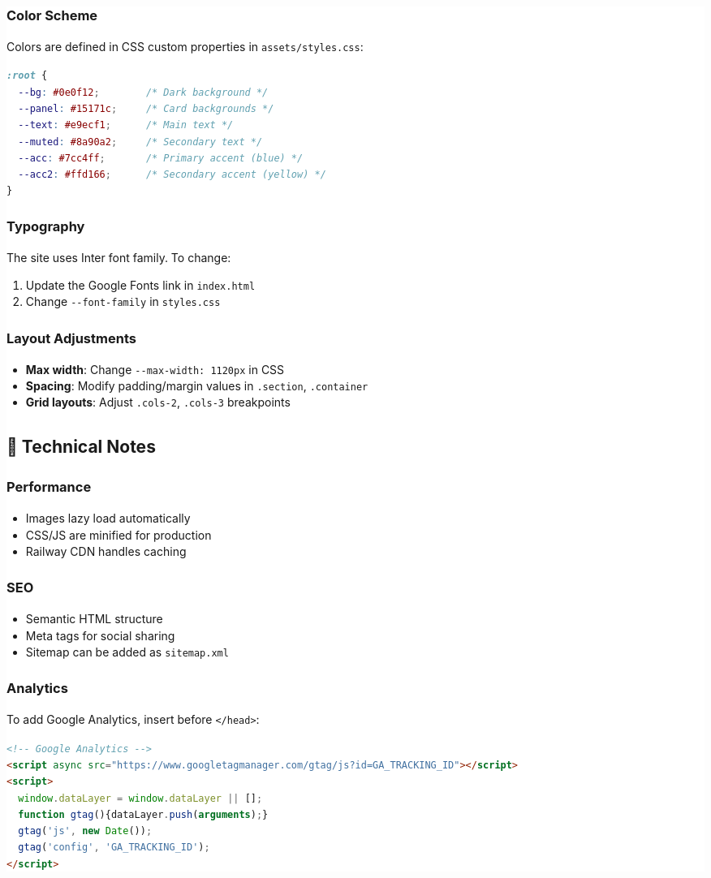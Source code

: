 ### Color Scheme

Colors are defined in CSS custom properties in `assets/styles.css`:

```css
:root {
  --bg: #0e0f12;        /* Dark background */
  --panel: #15171c;     /* Card backgrounds */
  --text: #e9ecf1;      /* Main text */
  --muted: #8a90a2;     /* Secondary text */
  --acc: #7cc4ff;       /* Primary accent (blue) */
  --acc2: #ffd166;      /* Secondary accent (yellow) */
}
```

### Typography

The site uses Inter font family. To change:
1. Update the Google Fonts link in `index.html`
2. Change `--font-family` in `styles.css`

### Layout Adjustments

- **Max width**: Change `--max-width: 1120px` in CSS
- **Spacing**: Modify padding/margin values in `.section`, `.container`
- **Grid layouts**: Adjust `.cols-2`, `.cols-3` breakpoints

## 🔧 Technical Notes

### Performance
- Images lazy load automatically
- CSS/JS are minified for production
- Railway CDN handles caching

### SEO
- Semantic HTML structure
- Meta tags for social sharing
- Sitemap can be added as `sitemap.xml`

### Analytics
To add Google Analytics, insert before `</head>`:
```html
<!-- Google Analytics -->
<script async src="https://www.googletagmanager.com/gtag/js?id=GA_TRACKING_ID"></script>
<script>
  window.dataLayer = window.dataLayer || [];
  function gtag(){dataLayer.push(arguments);}
  gtag('js', new Date());
  gtag('config', 'GA_TRACKING_ID');
</script>
```
